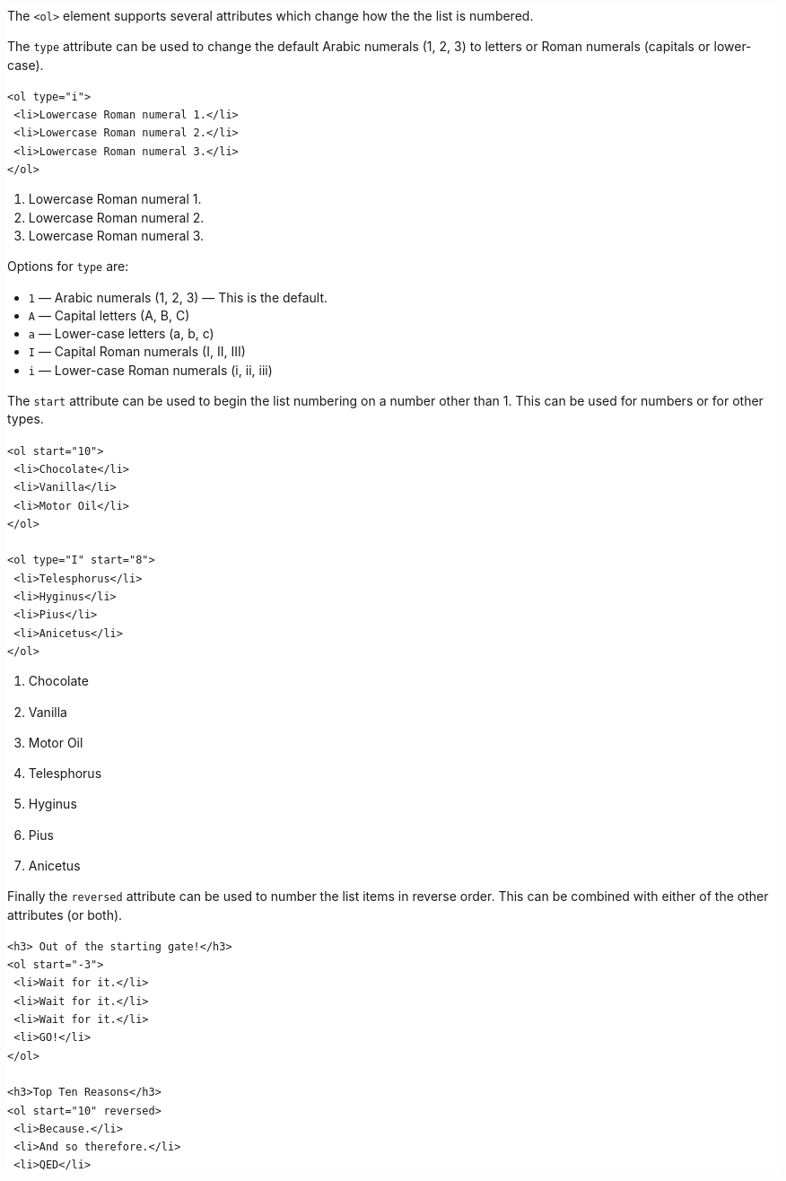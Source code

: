 The `<ol>` element supports several attributes which change how the the list is numbered.

The `type` attribute can be used to change the default Arabic numerals (1, 2, 3) to letters or Roman numerals (capitals or lower-case).

```
<ol type="i">
 <li>Lowercase Roman numeral 1.</li>
 <li>Lowercase Roman numeral 2.</li>
 <li>Lowercase Roman numeral 3.</li>
</ol>
```

1. Lowercase Roman numeral 1.
2. Lowercase Roman numeral 2.
3. Lowercase Roman numeral 3.

Options for `type` are:

- `1` — Arabic numerals (1, 2, 3) — This is the default.
- `A` — Capital letters (A, B, C)
- `a` — Lower-case letters (a, b, c)
- `I` — Capital Roman numerals (I, II, III)
- `i` — Lower-case Roman numerals (i, ii, iii)

The `start` attribute can be used to begin the list numbering on a number other than 1. This can be used for numbers or for other types.

```
<ol start="10">
 <li>Chocolate</li>
 <li>Vanilla</li>
 <li>Motor Oil</li>
</ol>

<ol type="I" start="8">
 <li>Telesphorus</li>
 <li>Hyginus</li>
 <li>Pius</li>
 <li>Anicetus</li>
</ol>
```

1. Chocolate
2. Vanilla
3. Motor Oil

1. Telesphorus
2. Hyginus
3. Pius
4. Anicetus

Finally the `reversed` attribute can be used to number the list items in reverse order. This can be combined with either of the other attributes (or both).

```
<h3> Out of the starting gate!</h3>
<ol start="-3">
 <li>Wait for it.</li>
 <li>Wait for it.</li>
 <li>Wait for it.</li>
 <li>GO!</li>
</ol>

<h3>Top Ten Reasons</h3>
<ol start="10" reversed>
 <li>Because.</li>
 <li>And so therefore.</li>
 <li>QED</li>
```